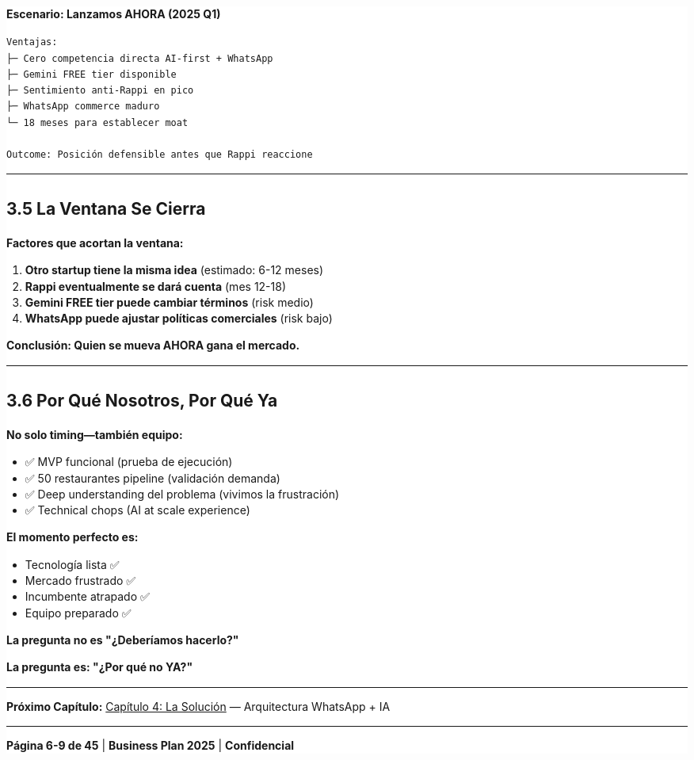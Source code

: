 **Escenario: Lanzamos AHORA (2025 Q1)**

```
Ventajas:
├─ Cero competencia directa AI-first + WhatsApp
├─ Gemini FREE tier disponible
├─ Sentimiento anti-Rappi en pico
├─ WhatsApp commerce maduro
└─ 18 meses para establecer moat

Outcome: Posición defensible antes que Rappi reaccione
```

---

## 3.5 La Ventana Se Cierra

**Factores que acortan la ventana:**

1. **Otro startup tiene la misma idea** (estimado: 6-12 meses)
2. **Rappi eventualmente se dará cuenta** (mes 12-18)
3. **Gemini FREE tier puede cambiar términos** (risk medio)
4. **WhatsApp puede ajustar políticas comerciales** (risk bajo)

**Conclusión: Quien se mueva AHORA gana el mercado.**

---

## 3.6 Por Qué Nosotros, Por Qué Ya

**No solo timing—también equipo:**
- ✅ MVP funcional (prueba de ejecución)
- ✅ 50 restaurantes pipeline (validación demanda)
- ✅ Deep understanding del problema (vivimos la frustración)
- ✅ Technical chops (AI at scale experience)

**El momento perfecto es:**
- Tecnología lista ✅
- Mercado frustrado ✅
- Incumbente atrapado ✅
- Equipo preparado ✅

**La pregunta no es "¿Deberíamos hacerlo?"**

**La pregunta es: "¿Por qué no YA?"**

---

**Próximo Capítulo:** [Capítulo 4: La Solución](./04-la-solucion.md) — Arquitectura WhatsApp + IA

---

**Página 6-9 de 45** | **Business Plan 2025** | **Confidencial**
